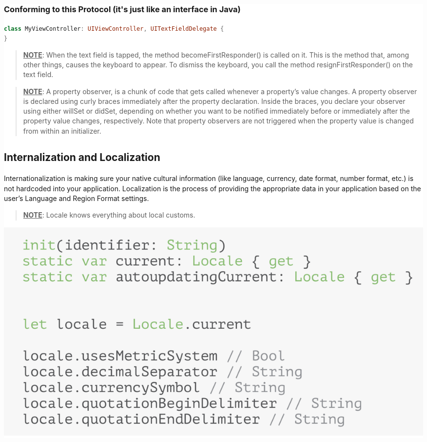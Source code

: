 ### Conforming to this Protocol (it's just like an interface in Java)

```swift
class MyViewController: UIViewController, UITextFieldDelegate {
}
```

> **<u>NOTE</u>**: When the text field is tapped, the method becomeFirstResponder() is called on it. This is the method
> that, among other things, causes the keyboard to appear. To dismiss the keyboard, you call the method
> resignFirstResponder() on the text field.

> **<u>NOTE</u>**: A property observer, is a chunk of code that gets called whenever a property’s value changes. A property observer is declared using curly braces immediately after the property declaration. Inside the braces, you declare your observer using either willSet or didSet, depending on whether you want to be notified immediately before or immediately after the property value changes, respectively. Note that property observers are not triggered when the property value is changed from within an initializer.



## Internalization and Localization

Internationalization is making sure your native cultural information (like language, currency, date format, number format, etc.) is not hardcoded into your application. Localization is the process of providing the appropriate data in your application based on the user’s Language and Region Format settings.

> **<u>NOTE</u>**: Locale knows everything about local customs.

![image-20190319151559307](/images/image-20190319151559307.png)
